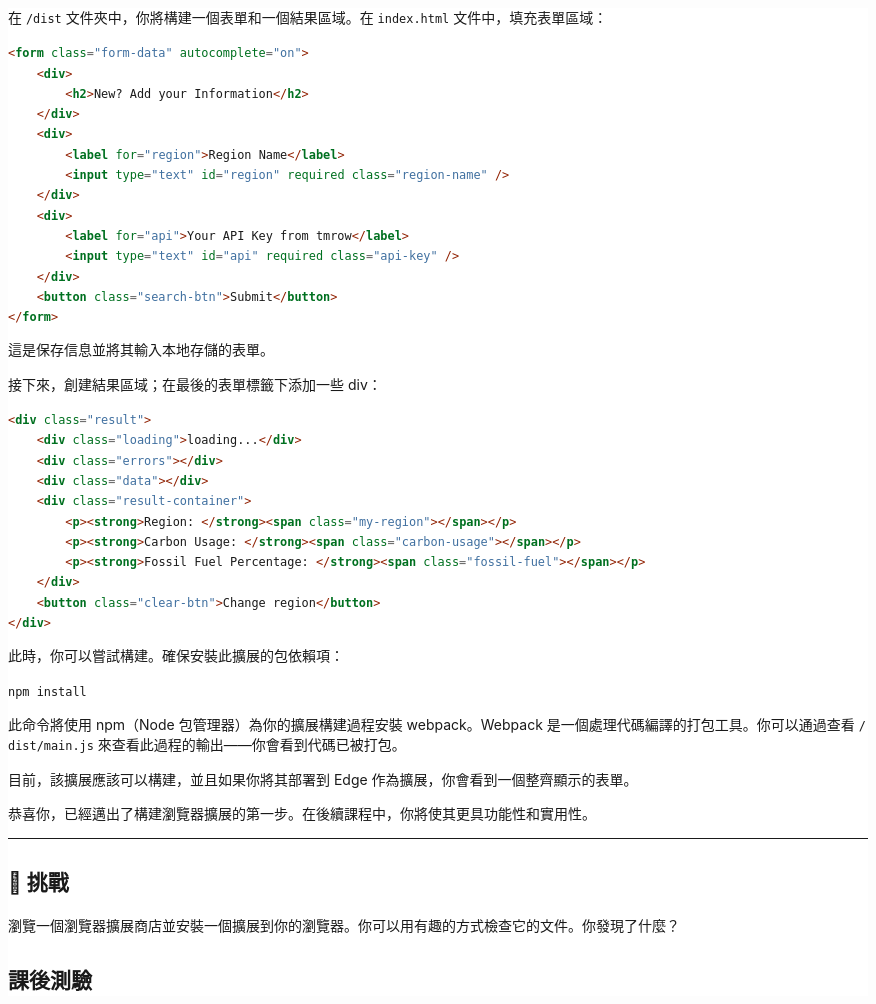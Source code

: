 在 `/dist` 文件夾中，你將構建一個表單和一個結果區域。在 `index.html` 文件中，填充表單區域：

```HTML
<form class="form-data" autocomplete="on">
	<div>
		<h2>New? Add your Information</h2>
	</div>
	<div>
		<label for="region">Region Name</label>
		<input type="text" id="region" required class="region-name" />
	</div>
	<div>
		<label for="api">Your API Key from tmrow</label>
		<input type="text" id="api" required class="api-key" />
	</div>
	<button class="search-btn">Submit</button>
</form>	
```  
這是保存信息並將其輸入本地存儲的表單。

接下來，創建結果區域；在最後的表單標籤下添加一些 div：

```HTML
<div class="result">
	<div class="loading">loading...</div>
	<div class="errors"></div>
	<div class="data"></div>
	<div class="result-container">
		<p><strong>Region: </strong><span class="my-region"></span></p>
		<p><strong>Carbon Usage: </strong><span class="carbon-usage"></span></p>
		<p><strong>Fossil Fuel Percentage: </strong><span class="fossil-fuel"></span></p>
	</div>
	<button class="clear-btn">Change region</button>
</div>
```  
此時，你可以嘗試構建。確保安裝此擴展的包依賴項：

```
npm install
```  

此命令將使用 npm（Node 包管理器）為你的擴展構建過程安裝 webpack。Webpack 是一個處理代碼編譯的打包工具。你可以通過查看 `/dist/main.js` 來查看此過程的輸出——你會看到代碼已被打包。

目前，該擴展應該可以構建，並且如果你將其部署到 Edge 作為擴展，你會看到一個整齊顯示的表單。

恭喜你，已經邁出了構建瀏覽器擴展的第一步。在後續課程中，你將使其更具功能性和實用性。

---

## 🚀 挑戰

瀏覽一個瀏覽器擴展商店並安裝一個擴展到你的瀏覽器。你可以用有趣的方式檢查它的文件。你發現了什麼？

## 課後測驗
